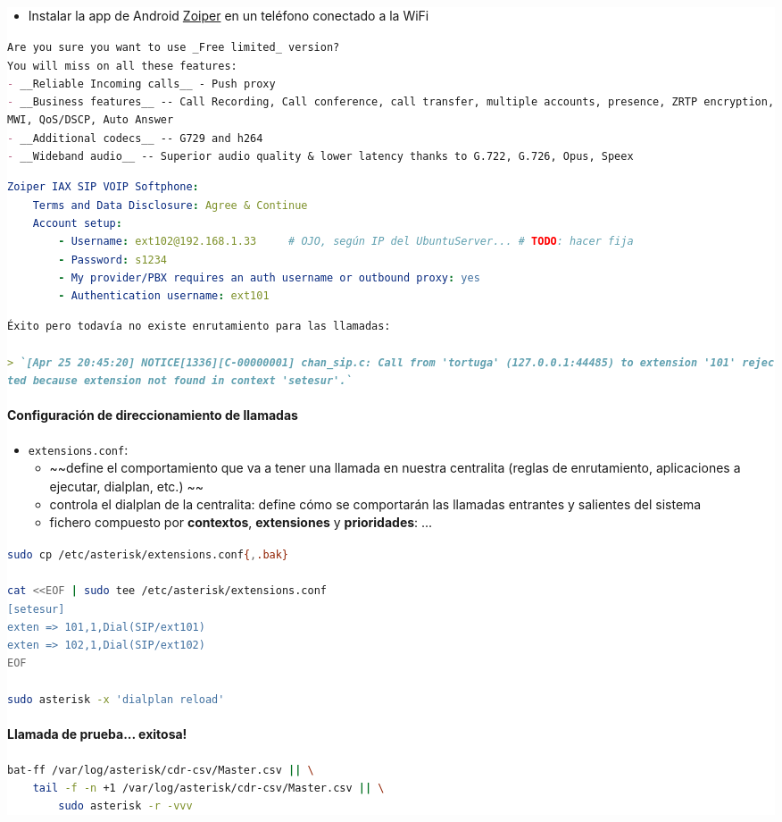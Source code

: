 - Instalar la app de Android [Zoiper](https://play.google.com/store/apps/details?id=com.zoiper.android.app) en un teléfono conectado a la WiFi

```md
Are you sure you want to use _Free limited_ version?
You will miss on all these features:
- __Reliable Incoming calls__ - Push proxy
- __Business features__ -- Call Recording, Call conference, call transfer, multiple accounts, presence, ZRTP encryption, MWI, QoS/DSCP, Auto Answer
- __Additional codecs__ -- G729 and h264
- __Wideband audio__ -- Superior audio quality & lower latency thanks to G.722, G.726, Opus, Speex
```

```yaml
Zoiper IAX SIP VOIP Softphone:
    Terms and Data Disclosure: Agree & Continue
    Account setup:
        - Username: ext102@192.168.1.33     # OJO, según IP del UbuntuServer... # TODO: hacer fija
        - Password: s1234
        - My provider/PBX requires an auth username or outbound proxy: yes
        - Authentication username: ext101
```
```md
Éxito pero todavía no existe enrutamiento para las llamadas:

> `[Apr 25 20:45:20] NOTICE[1336][C-00000001] chan_sip.c: Call from 'tortuga' (127.0.0.1:44485) to extension '101' rejected because extension not found in context 'setesur'.`
```

#### Configuración de direccionamiento de llamadas

- `extensions.conf`:
  - ~~define el comportamiento que va a tener una llamada en nuestra centralita (reglas de enrutamiento, aplicaciones a ejecutar, dialplan, etc.)  ~~
  - controla el dialplan de la centralita: define cómo se comportarán las llamadas entrantes y salientes del sistema
  - fichero compuesto por **contextos**, **extensiones** y **prioridades**: ...

```bash
sudo cp /etc/asterisk/extensions.conf{,.bak}

cat <<EOF | sudo tee /etc/asterisk/extensions.conf
[setesur]
exten => 101,1,Dial(SIP/ext101)
exten => 102,1,Dial(SIP/ext102)
EOF

sudo asterisk -x 'dialplan reload'
```

#### Llamada de prueba... exitosa!

```bash
bat-ff /var/log/asterisk/cdr-csv/Master.csv || \
    tail -f -n +1 /var/log/asterisk/cdr-csv/Master.csv || \
        sudo asterisk -r -vvv
```
